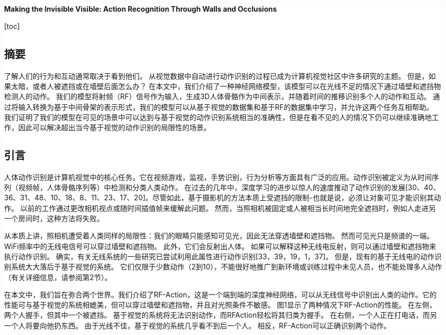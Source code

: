 **Making the Invisible Visible: Action Recognition Through Walls and Occlusions**

[toc]

## 摘要

了解人们的行为和互动通常取决于看到他们。 从视觉数据中自动进行动作识别的过程已成为计算机视觉社区中许多研究的主题。 但是，如果太暗，或者人被遮挡或在墙壁后面怎么办？ 在本文中，我们介绍了一种神经网络模型，该模型可以在光线不足的情况下通过墙壁和遮挡物检测人的动作。 我们的模型将射频（RF）信号作为输入，生成3D人体骨骼作为中间表示，并随着时间的推移识别多个人的动作和互动。 通过将输入转换为基于中间骨架的表示形式，我们的模型可以从基于视觉的数据集和基于RF的数据集中学习，并允许这两个任务互相帮助。 我们证明了我们的模型在可见的场景中可以达到与基于视觉的动作识别系统相当的准确性，但是在看不见的人的情况下仍可以继续准确地工作，因此可以解决超出当今基于视觉的动作识别的局限性的场景。

## 引言

人体动作识别是计算机视觉中的核心任务。它在视频游戏，监视，手势识别，行为分析等方面具有广泛的应用。动作识别被定义为从时间序列（视频帧，人体骨骼序列等）中检测和分类人类动作。 在过去的几年中，深度学习的进步以惊人的速度推动了动作识别的发展[30、40、36、31、48、10、18、8、11、23、17、20]。尽管如此，基于摄影机的方法本质上受遮挡的限制-也就是说，必须让对象可见才能识别其动作。 以前的工作通过更改相机视点或随时间插值帧来缓解此问题。 然而，当照相机被固定或人被相当长时间地完全遮挡时，例如人走进另一个房间时，这种方法将失败。

从本质上讲，照相机遭受着人类同样的局限性：我们的眼睛只能感知可见光，因此无法穿透墙壁和遮挡物。 然而可见光只是频谱的一端。  WiFi频率中的无线电信号可以穿过墙壁和遮挡物。 此外，它们会反射出人体。 如果可以解释这种无线电反射，则可以通过墙壁和遮挡物来执行动作识别。 确实，有关无线系统的一些研究已尝试利用此属性进行动作识别[33，39，19，1，37]。 但是，现有的基于无线电的动作识别系统大大落后于基于视觉的系统。 它们仅限于少数动作（2到10），不能很好地推广到新环境或训练过程中未见人员，也不能处理多人动作（有关详细信息，请参阅第2节）。

在本文中，我们旨在弥合两个世界。我们介绍了RF-Action，这是一个端到端的深度神经网络，可以从无线信号中识别出人类的动作。它的性能可与基于视觉的系统相媲美，但可以穿过墙壁和遮挡物，并且对光照条件不敏感。 图1显示了两种情况下RF-Action的性能。 在左侧，两个人握手，但其中一个被遮挡。 基于视觉的系统将无法识别动作，而RFAction轻松将其归类为握手。 在右侧，一个人正在打电话，而另一个人将要向他扔东西。 由于光线不佳，基于视觉的系统几乎看不到后一个人。 相反，RF-Action可以正确识别两个动作。
